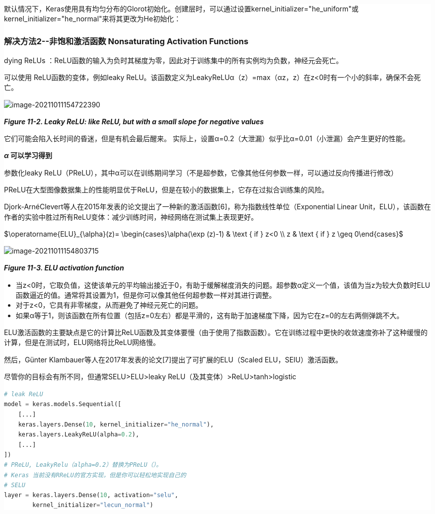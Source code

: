 

默认情况下，Keras使用具有均匀分布的Glorot初始化。创建层时，可以通过设置kernel_initializer="he_uniform"或kernel_initializer="he_normal"来将其更改为He初始化：  

### 解决方法2--非饱和激活函数 Nonsaturating Activation Functions  

dying ReLUs  ：ReLU函数的输入为负时其梯度为零，因此对于训练集中的所有实例均为负数，神经元会死亡。

可以使用  ReLU函数的变体，例如leaky ReLU。该函数定义为LeakyReLUα（z）=max（αz，z）在z<0时有一个小的斜率，确保不会死亡。

![image-20211011154722390](https://hl-pic.oss-cn-hangzhou.aliyuncs.com/image-20211011154722390.png)

***Figure 11-2. Leaky ReLU: like ReLU, but with a small slope for negative values***  



它们可能会陷入长时间的昏迷，但是有机会最后醒来。  实际上，设置α=0.2（大泄漏）似乎比α=0.01（小泄漏）会产生更好的性能。  

 **$\alpha$ 可以学习得到**

参数化leaky ReLU（PReLU），其中α可以在训练期间学习（不是超参数，它像其他任何参数一样，可以通过反向传播进行修改）  

PReLU在大型图像数据集上的性能明显优于ReLU，但是在较小的数据集上，它存在过拟合训练集的风险。  



Djork-ArnéClevert等人在2015年发表的论文提出了一种新的激活函数[6]，称为指数线性单位（Exponential Linear Unit，ELU），该函数在作者的实验中胜过所有ReLU变体：减少训练时间，神经网络在测试集上表现更好。  



$\operatorname{ELU}_{\alpha}(z)= \begin{cases}\alpha(\exp (z)-1) & \text { if } z<0 \\ z & \text { if } z \geq 0\end{cases}$



![image-20211011154803715](https://hl-pic.oss-cn-hangzhou.aliyuncs.com/image-20211011154803715.png)

***Figure 11-3. ELU activation function***  



- 当z<0时，它取负值，这使该单元的平均输出接近于0，有助于缓解梯度消失的问题。超参数α定义一个值，该值为当z为较大负数时ELU函数逼近的值。通常将其设置为1，但是你可以像其他任何超参数一样对其进行调整。
- 对于z<0，它具有非零梯度，从而避免了神经元死亡的问题。
- 如果α等于1，则该函数在所有位置（包括z=0左右）都是平滑的，这有助于加速梯度下降，因为它在z=0的左右两侧弹跳不大。

ELU激活函数的主要缺点是它的计算比ReLU函数及其变体要慢（由于使用了指数函数）。它在训练过程中更快的收敛速度弥补了这种缓慢的计算，但是在测试时，ELU网络将比ReLU网络慢。  

然后，Günter Klambauer等人在2017年发表的论文[7]提出了可扩展的ELU（Scaled ELU，SEIU）激活函数。



尽管你的目标会有所不同，但通常SELU>ELU>leaky ReLU（及其变体）>ReLU>tanh>logistic  

```python
# leak ReLU
model = keras.models.Sequential([
    [...]
    keras.layers.Dense(10, kernel_initializer="he_normal"),
    keras.layers.LeakyReLU(alpha=0.2),
    [...]
])
# PReLU, LeakyRelu（alpha=0.2）替换为PReLU（）。
# Keras 当前没有RReLU的官方实现，但是你可以轻松地实现自己的
# SELU
layer = keras.layers.Dense(10, activation="selu",
		kernel_initializer="lecun_normal")

```
